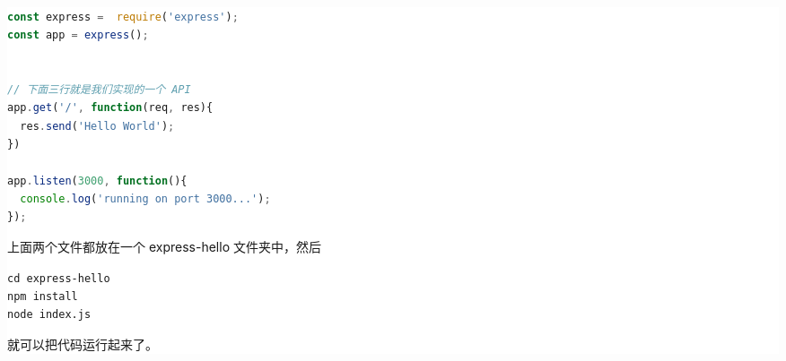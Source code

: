 ```js
const express =  require('express');
const app = express();


// 下面三行就是我们实现的一个 API
app.get('/', function(req, res){
  res.send('Hello World');
})

app.listen(3000, function(){
  console.log('running on port 3000...');
});
```

上面两个文件都放在一个 express-hello 文件夹中，然后

```
cd express-hello
npm install
node index.js
```

就可以把代码运行起来了。

